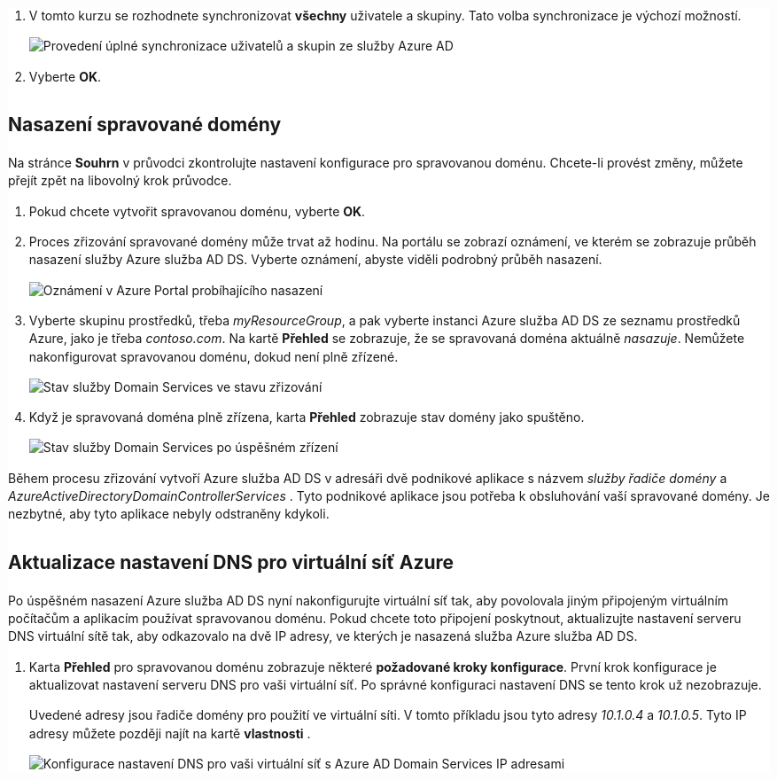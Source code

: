 1. V tomto kurzu se rozhodnete synchronizovat **všechny** uživatele a skupiny. Tato volba synchronizace je výchozí možností.

    ![Provedení úplné synchronizace uživatelů a skupin ze služby Azure AD](./media/tutorial-create-instance/sync-all.png)

1. Vyberte **OK**.

## <a name="deploy-your-managed-domain"></a>Nasazení spravované domény

Na stránce **Souhrn** v průvodci zkontrolujte nastavení konfigurace pro spravovanou doménu. Chcete-li provést změny, můžete přejít zpět na libovolný krok průvodce.

1. Pokud chcete vytvořit spravovanou doménu, vyberte **OK**.
1. Proces zřizování spravované domény může trvat až hodinu. Na portálu se zobrazí oznámení, ve kterém se zobrazuje průběh nasazení služby Azure služba AD DS. Vyberte oznámení, abyste viděli podrobný průběh nasazení.

    ![Oznámení v Azure Portal probíhajícího nasazení](./media/tutorial-create-instance/deployment-in-progress.png)

1. Vyberte skupinu prostředků, třeba *myResourceGroup*, a pak vyberte instanci Azure služba AD DS ze seznamu prostředků Azure, jako je třeba *contoso.com*. Na kartě **Přehled** se zobrazuje, že se spravovaná doména aktuálně *nasazuje*. Nemůžete nakonfigurovat spravovanou doménu, dokud není plně zřízené.

    ![Stav služby Domain Services ve stavu zřizování](./media/tutorial-create-instance/provisioning-in-progress.png)

1. Když je spravovaná doména plně zřízena, karta **Přehled** zobrazuje stav domény jako spuštěno.

    ![Stav služby Domain Services po úspěšném zřízení](./media/tutorial-create-instance/successfully-provisioned.png)

Během procesu zřizování vytvoří Azure služba AD DS v adresáři dvě podnikové aplikace s názvem *služby řadiče domény* a *AzureActiveDirectoryDomainControllerServices* . Tyto podnikové aplikace jsou potřeba k obsluhování vaší spravované domény. Je nezbytné, aby tyto aplikace nebyly odstraněny kdykoli.

## <a name="update-dns-settings-for-the-azure-virtual-network"></a>Aktualizace nastavení DNS pro virtuální síť Azure

Po úspěšném nasazení Azure služba AD DS nyní nakonfigurujte virtuální síť tak, aby povolovala jiným připojeným virtuálním počítačům a aplikacím používat spravovanou doménu. Pokud chcete toto připojení poskytnout, aktualizujte nastavení serveru DNS virtuální sítě tak, aby odkazovalo na dvě IP adresy, ve kterých je nasazená služba Azure služba AD DS.

1. Karta **Přehled** pro spravovanou doménu zobrazuje některé **požadované kroky konfigurace**. První krok konfigurace je aktualizovat nastavení serveru DNS pro vaši virtuální síť. Po správné konfiguraci nastavení DNS se tento krok už nezobrazuje.

    Uvedené adresy jsou řadiče domény pro použití ve virtuální síti. V tomto příkladu jsou tyto adresy *10.1.0.4* a *10.1.0.5*. Tyto IP adresy můžete později najít na kartě **vlastnosti** .

    ![Konfigurace nastavení DNS pro vaši virtuální síť s Azure AD Domain Services IP adresami](./media/tutorial-create-instance/configure-dns.png)
